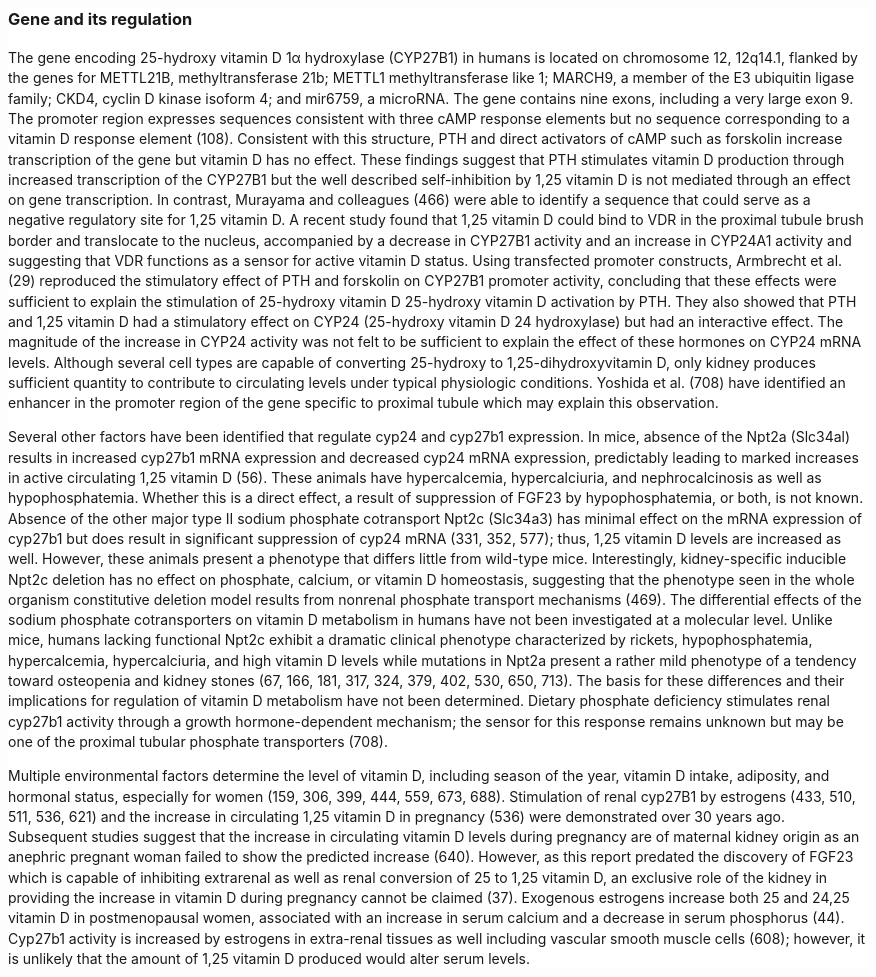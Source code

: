 ### Gene and its regulation

The gene encoding 25-hydroxy vitamin D 1α hydroxylase (CYP27B1) in humans is located on chromosome 12, 12q14.1, flanked by the genes for METTL21B, methyltransferase 21b; METTL1 methyltransferase like 1; MARCH9, a member of the E3 ubiquitin ligase family; CKD4, cyclin D kinase isoform 4; and mir6759, a microRNA. The gene contains nine exons, including a very large exon 9. The promoter region expresses sequences consistent with three cAMP response elements but no sequence corresponding to a vitamin D response element (108). Consistent with this structure, PTH and direct activators of cAMP such as forskolin increase transcription of the gene but vitamin D has no effect. These findings suggest that PTH stimulates vitamin D production through increased transcription of the CYP27B1 but the well described self-inhibition by 1,25 vitamin D is not mediated through an effect on gene transcription. In contrast, Murayama and colleagues (466) were able to identify a sequence that could serve as a negative regulatory site for 1,25 vitamin D. A recent study found that 1,25 vitamin D could bind to VDR in the proximal tubule brush border and translocate to the nucleus, accompanied by a decrease in CYP27B1 activity and an increase in CYP24A1 activity and suggesting that VDR functions as a sensor for active vitamin D status. Using transfected promoter constructs, Armbrecht et al. (29) reproduced the stimulatory effect of PTH and forskolin on CYP27B1 promoter activity, concluding that these effects were sufficient to explain the stimulation of 25-hydroxy vitamin D 25-hydroxy vitamin D activation by PTH. They also showed that PTH and 1,25 vitamin D had a stimulatory effect on CYP24 (25-hydroxy vitamin D 24 hydroxylase) but had an interactive effect. The magnitude of the increase in CYP24 activity was not felt to be sufficient to explain the effect of these hormones on CYP24 mRNA levels. Although several cell types are capable of converting 25-hydroxy to 1,25-dihydroxyvitamin D, only kidney produces sufficient quantity to contribute to circulating levels under typical physiologic conditions. Yoshida et al. (708) have identified an enhancer in the promoter region of the gene specific to proximal tubule which may explain this observation.

Several other factors have been identified that regulate cyp24 and cyp27b1 expression. In mice, absence of the Npt2a (Slc34al) results in increased cyp27b1 mRNA expression and decreased cyp24 mRNA expression, predictably leading to marked increases in active circulating 1,25 vitamin D (56). These animals have hypercalcemia, hypercalciuria, and nephrocalcinosis as well as hypophosphatemia. Whether this is a direct effect, a result of suppression of FGF23 by hypophosphatemia, or both, is not known. Absence of the other major type II sodium phosphate cotransport Npt2c (Slc34a3) has minimal effect on the mRNA expression of cyp27b1 but does result in significant suppression of cyp24 mRNA (331, 352, 577); thus, 1,25 vitamin D levels are increased as well. However, these animals present a phenotype that differs little from wild-type mice. Interestingly, kidney-specific inducible Npt2c deletion has no effect on phosphate, calcium, or vitamin D homeostasis, suggesting that the phenotype seen in the whole organism constitutive deletion model results from nonrenal phosphate transport mechanisms (469). The differential effects of the sodium phosphate cotransporters on vitamin D metabolism in humans have not been investigated at a molecular level. Unlike mice, humans lacking functional Npt2c exhibit a dramatic clinical phenotype characterized by rickets, hypophosphatemia, hypercalcemia, hypercalciuria, and high vitamin D levels while mutations in Npt2a present a rather mild phenotype of a tendency toward osteopenia and kidney stones (67, 166, 181, 317, 324, 379, 402, 530, 650, 713). The basis for these differences and their
implications for regulation of vitamin D metabolism have not been determined. Dietary phosphate deficiency stimulates renal cyp27b1 activity through a growth hormone-dependent mechanism; the sensor for this response remains unknown but may be one of the proximal tubular phosphate transporters (708).

Multiple environmental factors determine the level of vitamin D, including season of the year, vitamin D intake, adiposity, and hormonal status, especially for women (159, 306, 399, 444, 559, 673, 688). Stimulation of renal cyp27B1 by estrogens (433, 510, 511, 536, 621) and the increase in circulating 1,25 vitamin D in pregnancy (536) were demonstrated over 30 years ago. Subsequent studies suggest that the increase in circulating vitamin D levels during pregnancy are of maternal kidney origin as an anephric pregnant woman failed to show the predicted increase (640). However, as this report predated the discovery of FGF23 which is capable of inhibiting extrarenal as well as renal conversion of 25 to 1,25 vitamin D, an exclusive role of the kidney in providing the increase in vitamin D during pregnancy cannot be claimed (37). Exogenous estrogens increase both 25 and 24,25 vitamin D in postmenopausal women, associated with an increase in serum calcium and a decrease in serum phosphorus (44). Cyp27b1 activity is increased by estrogens in extra-renal tissues as well including vascular smooth muscle cells (608); however, it is unlikely that the amount of 1,25 vitamin D produced would alter serum levels.
